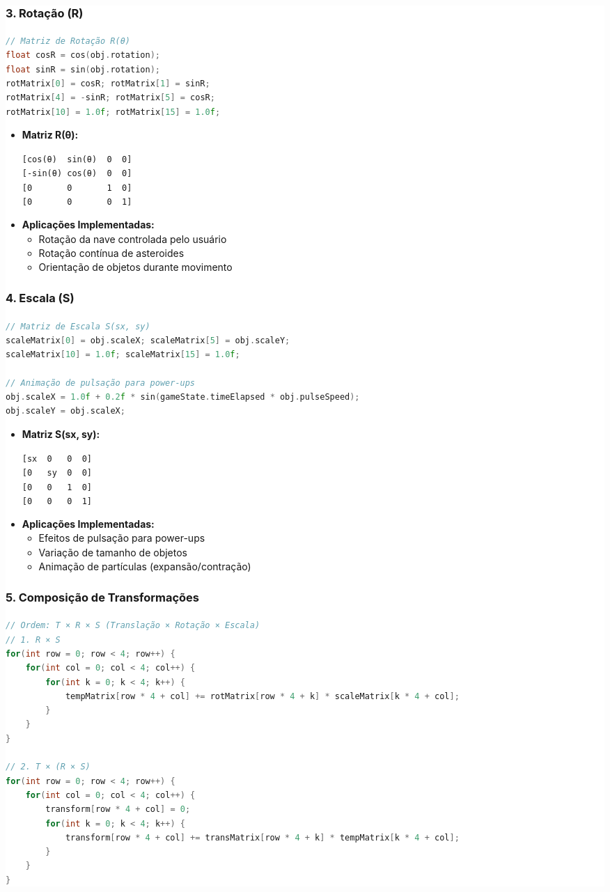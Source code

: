 ### 3. **Rotação (R)**
```cpp
// Matriz de Rotação R(θ)
float cosR = cos(obj.rotation);
float sinR = sin(obj.rotation);
rotMatrix[0] = cosR; rotMatrix[1] = sinR;
rotMatrix[4] = -sinR; rotMatrix[5] = cosR;
rotMatrix[10] = 1.0f; rotMatrix[15] = 1.0f;
```
- **Matriz R(θ):**
  ```
  [cos(θ)  sin(θ)  0  0]
  [-sin(θ) cos(θ)  0  0]
  [0       0       1  0]
  [0       0       0  1]
  ```
- **Aplicações Implementadas:**
  - Rotação da nave controlada pelo usuário
  - Rotação contínua de asteroides
  - Orientação de objetos durante movimento

### 4. **Escala (S)**
```cpp
// Matriz de Escala S(sx, sy)
scaleMatrix[0] = obj.scaleX; scaleMatrix[5] = obj.scaleY; 
scaleMatrix[10] = 1.0f; scaleMatrix[15] = 1.0f;

// Animação de pulsação para power-ups
obj.scaleX = 1.0f + 0.2f * sin(gameState.timeElapsed * obj.pulseSpeed);
obj.scaleY = obj.scaleX;
```
- **Matriz S(sx, sy):**
  ```
  [sx  0   0  0]
  [0   sy  0  0]
  [0   0   1  0]
  [0   0   0  1]
  ```
- **Aplicações Implementadas:**
  - Efeitos de pulsação para power-ups
  - Variação de tamanho de objetos
  - Animação de partículas (expansão/contração)

### 5. **Composição de Transformações**
```cpp
// Ordem: T × R × S (Translação × Rotação × Escala)
// 1. R × S
for(int row = 0; row < 4; row++) {
    for(int col = 0; col < 4; col++) {
        for(int k = 0; k < 4; k++) {
            tempMatrix[row * 4 + col] += rotMatrix[row * 4 + k] * scaleMatrix[k * 4 + col];
        }
    }
}

// 2. T × (R × S)
for(int row = 0; row < 4; row++) {
    for(int col = 0; col < 4; col++) {
        transform[row * 4 + col] = 0;
        for(int k = 0; k < 4; k++) {
            transform[row * 4 + col] += transMatrix[row * 4 + k] * tempMatrix[k * 4 + col];
        }
    }
}
```